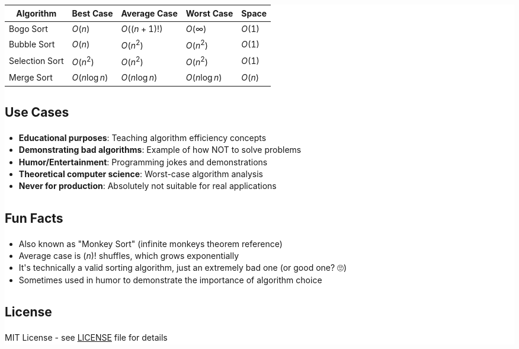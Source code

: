 | Algorithm      | Best Case     | Average Case  | Worst Case    | Space  |
|----------------|---------------|---------------|---------------|--------|
| Bogo Sort      | $O(n)$        | $O((n+1)!)$   | $O(\infty)$   | $O(1)$ |
| Bubble Sort    | $O(n)$        | $O(n^2)$      | $O(n^2)$      | $O(1)$ |
| Selection Sort | $O(n^2)$      | $O(n^2)$      | $O(n^2)$      | $O(1)$ |
| Merge Sort     | $O(n \log n)$ | $O(n \log n)$ | $O(n \log n)$ | $O(n)$ |

## Use Cases

- **Educational purposes**: Teaching algorithm efficiency concepts
- **Demonstrating bad algorithms**: Example of how NOT to solve problems
- **Humor/Entertainment**: Programming jokes and demonstrations
- **Theoretical computer science**: Worst-case algorithm analysis
- **Never for production**: Absolutely not suitable for real applications

## Fun Facts

- Also known as "Monkey Sort" (infinite monkeys theorem reference)
- Average case is $(n)!$ shuffles, which grows exponentially
- It's technically a valid sorting algorithm, just an extremely bad one (or good one? 🙄)
- Sometimes used in humor to demonstrate the importance of algorithm choice

## License

MIT License - see [LICENSE](/LICENSE) file for details
